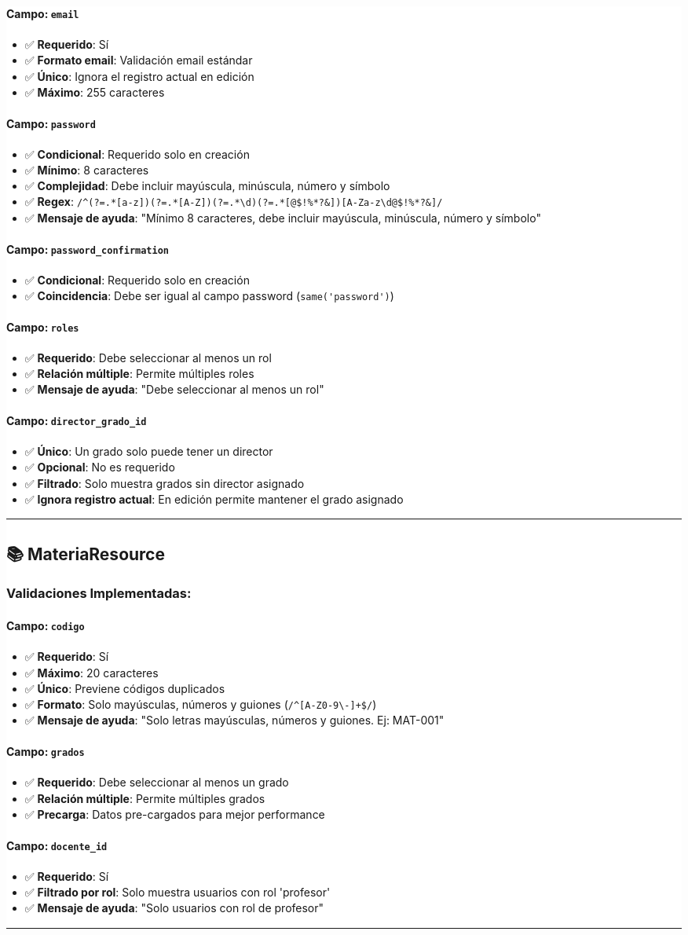 #### Campo: `email`
- ✅ **Requerido**: Sí
- ✅ **Formato email**: Validación email estándar
- ✅ **Único**: Ignora el registro actual en edición
- ✅ **Máximo**: 255 caracteres

#### Campo: `password`
- ✅ **Condicional**: Requerido solo en creación
- ✅ **Mínimo**: 8 caracteres
- ✅ **Complejidad**: Debe incluir mayúscula, minúscula, número y símbolo
- ✅ **Regex**: `/^(?=.*[a-z])(?=.*[A-Z])(?=.*\d)(?=.*[@$!%*?&])[A-Za-z\d@$!%*?&]/`
- ✅ **Mensaje de ayuda**: "Mínimo 8 caracteres, debe incluir mayúscula, minúscula, número y símbolo"

#### Campo: `password_confirmation`
- ✅ **Condicional**: Requerido solo en creación
- ✅ **Coincidencia**: Debe ser igual al campo password (`same('password')`)

#### Campo: `roles`
- ✅ **Requerido**: Debe seleccionar al menos un rol
- ✅ **Relación múltiple**: Permite múltiples roles
- ✅ **Mensaje de ayuda**: "Debe seleccionar al menos un rol"

#### Campo: `director_grado_id`
- ✅ **Único**: Un grado solo puede tener un director
- ✅ **Opcional**: No es requerido
- ✅ **Filtrado**: Solo muestra grados sin director asignado
- ✅ **Ignora registro actual**: En edición permite mantener el grado asignado

---

## 📚 MateriaResource

### Validaciones Implementadas:

#### Campo: `codigo`
- ✅ **Requerido**: Sí
- ✅ **Máximo**: 20 caracteres
- ✅ **Único**: Previene códigos duplicados
- ✅ **Formato**: Solo mayúsculas, números y guiones (`/^[A-Z0-9\-]+$/`)
- ✅ **Mensaje de ayuda**: "Solo letras mayúsculas, números y guiones. Ej: MAT-001"

#### Campo: `grados`
- ✅ **Requerido**: Debe seleccionar al menos un grado
- ✅ **Relación múltiple**: Permite múltiples grados
- ✅ **Precarga**: Datos pre-cargados para mejor performance

#### Campo: `docente_id`
- ✅ **Requerido**: Sí
- ✅ **Filtrado por rol**: Solo muestra usuarios con rol 'profesor'
- ✅ **Mensaje de ayuda**: "Solo usuarios con rol de profesor"

---